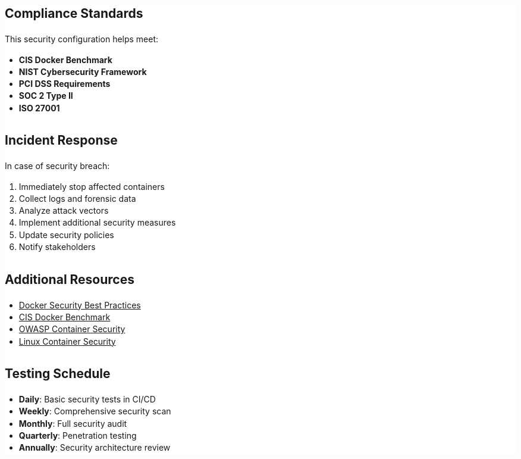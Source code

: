## Compliance Standards

This security configuration helps meet:
- **CIS Docker Benchmark**
- **NIST Cybersecurity Framework**
- **PCI DSS Requirements**
- **SOC 2 Type II**
- **ISO 27001**

## Incident Response

In case of security breach:
1. Immediately stop affected containers
2. Collect logs and forensic data
3. Analyze attack vectors
4. Implement additional security measures
5. Update security policies
6. Notify stakeholders

## Additional Resources

- [Docker Security Best Practices](https://docs.docker.com/engine/security/)
- [CIS Docker Benchmark](https://www.cisecurity.org/benchmark/docker)
- [OWASP Container Security](https://owasp.org/www-project-container-security/)
- [Linux Container Security](https://www.kernel.org/doc/Documentation/security/)

## Testing Schedule

- **Daily**: Basic security tests in CI/CD
- **Weekly**: Comprehensive security scan
- **Monthly**: Full security audit
- **Quarterly**: Penetration testing
- **Annually**: Security architecture review 